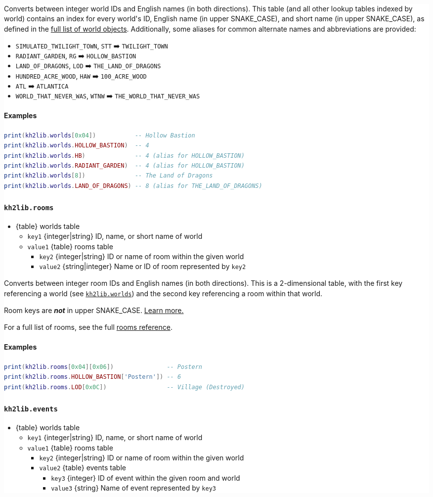 Converts between integer world IDs and English names (in both directions).
This table (and all other lookup tables indexed by world) contains an index for every world's ID,
English name (in upper SNAKE_CASE), and short name (in upper SNAKE_CASE),
as defined in the [full list of world objects][ref-worlds].
Additionally, some aliases for common alternate names and abbreviations are provided:

- `SIMULATED_TWILIGHT_TOWN`, `STT` :arrow_right: `TWILIGHT_TOWN`
- `RADIANT_GARDEN`, `RG` :arrow_right: `HOLLOW_BASTION`
- `LAND_OF_DRAGONS`, `LOD` :arrow_right: `THE_LAND_OF_DRAGONS`
- `HUNDRED_ACRE_WOOD`, `HAW` :arrow_right: `100_ACRE_WOOD`
- `ATL` :arrow_right: `ATLANTICA`
- `WORLD_THAT_NEVER_WAS`, `WTNW` :arrow_right: `THE_WORLD_THAT_NEVER_WAS`

#### Examples 

```lua
print(kh2lib.worlds[0x04])           -- Hollow Bastion
print(kh2lib.worlds.HOLLOW_BASTION)  -- 4
print(kh2lib.worlds.HB)              -- 4 (alias for HOLLOW_BASTION)
print(kh2lib.worlds.RADIANT_GARDEN)  -- 4 (alias for HOLLOW_BASTION)
print(kh2lib.worlds[8])              -- The Land of Dragons
print(kh2lib.worlds.LAND_OF_DRAGONS) -- 8 (alias for THE_LAND_OF_DRAGONS)
```

### `kh2lib.rooms`

- {table} worlds table
  - `key1` {integer|string} ID, name, or short name of world
  - `value1` {table} rooms table
    - `key2` {integer|string} ID or name of room within the given world
    - `value2` {string|integer} Name or ID of room represented by `key2`

Converts between integer room IDs and English names (in both directions).
This is a 2-dimensional table, with the first key referencing a world
(see [`kh2lib.worlds`](#kh2libworlds)) and the second key referencing a room within that world.

Room keys are **_not_** in upper SNAKE_CASE. [Learn more.][explain-naming]

For a full list of rooms, see the full [rooms reference][ref-rooms].

#### Examples 

```lua
print(kh2lib.rooms[0x04][0x06])               -- Postern
print(kh2lib.rooms.HOLLOW_BASTION['Postern']) -- 6
print(kh2lib.rooms.LOD[0x0C])                 -- Village (Destroyed)
```

### `kh2lib.events`

- {table} worlds table
  - `key1` {integer|string} ID, name, or short name of world
  - `value1` {table} rooms table
    - `key2` {integer|string} ID or name of room within the given world
    - `value2` {table} events table
      - `key3` {integer} ID of event within the given room and world
      - `value3` {string} Name of event represented by `key3`


[guide-folder]: /docs/how_to_guides/
[tut-folder]: /docs/tutorials/
[ref-addresses]: ./addresses/README.md
[ref-constants]: ./constants/README.md
[ref-worlds]: ./constants/worlds.md
[ref-rooms]: ./constants/rooms.md
[ref-events]: ./constants/events.md
[explain-naming]: /docs/explanations/naming_convention.md
